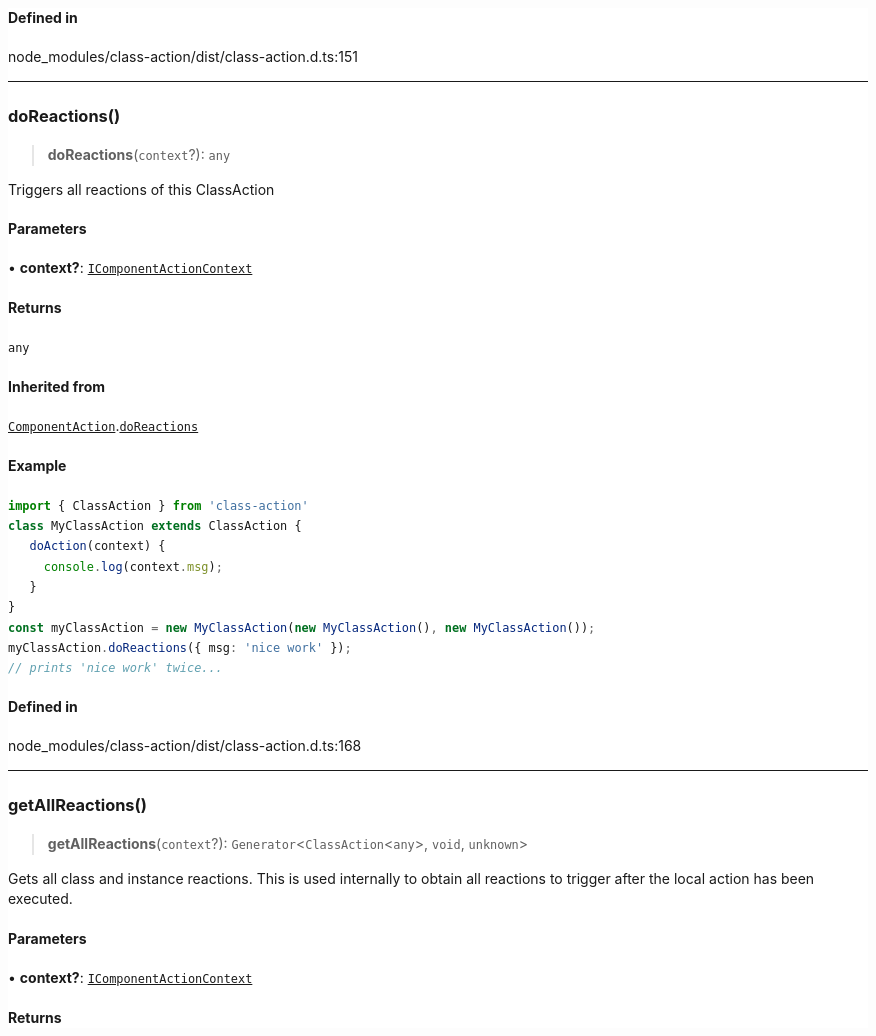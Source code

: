 #### Defined in

node\_modules/class-action/dist/class-action.d.ts:151

***

### doReactions()

> **doReactions**(`context`?): `any`

Triggers all reactions of this ClassAction

#### Parameters

• **context?**: [`IComponentActionContext`](../interfaces/IComponentActionContext.md)

#### Returns

`any`

#### Inherited from

[`ComponentAction`](ComponentAction.md).[`doReactions`](ComponentAction.md#doreactions)

#### Example

```ts
import { ClassAction } from 'class-action'
class MyClassAction extends ClassAction {
   doAction(context) {
     console.log(context.msg);
   }
}
const myClassAction = new MyClassAction(new MyClassAction(), new MyClassAction());
myClassAction.doReactions({ msg: 'nice work' });
// prints 'nice work' twice...
```

#### Defined in

node\_modules/class-action/dist/class-action.d.ts:168

***

### getAllReactions()

> **getAllReactions**(`context`?): `Generator`\<`ClassAction`\<`any`\>, `void`, `unknown`\>

Gets all class and instance reactions. This is used internally
to obtain all reactions to trigger after the local action has
been executed.

#### Parameters

• **context?**: [`IComponentActionContext`](../interfaces/IComponentActionContext.md)

#### Returns
